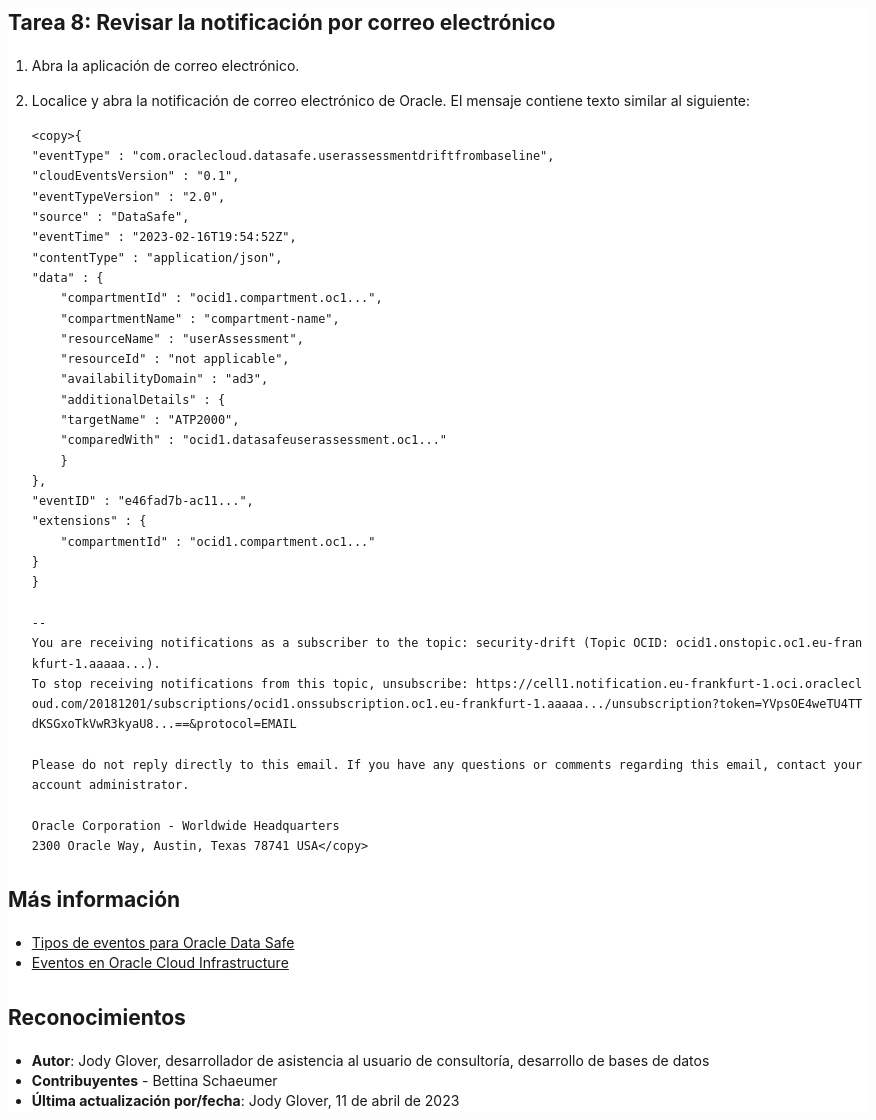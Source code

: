 ## Tarea 8: Revisar la notificación por correo electrónico

1.  Abra la aplicación de correo electrónico.
    
2.  Localice y abra la notificación de correo electrónico de Oracle. El mensaje contiene texto similar al siguiente:
    
        <copy>{
        "eventType" : "com.oraclecloud.datasafe.userassessmentdriftfrombaseline",
        "cloudEventsVersion" : "0.1",
        "eventTypeVersion" : "2.0",
        "source" : "DataSafe",
        "eventTime" : "2023-02-16T19:54:52Z",
        "contentType" : "application/json",
        "data" : {
            "compartmentId" : "ocid1.compartment.oc1...",
            "compartmentName" : "compartment-name",
            "resourceName" : "userAssessment",
            "resourceId" : "not applicable",
            "availabilityDomain" : "ad3",
            "additionalDetails" : {
            "targetName" : "ATP2000",
            "comparedWith" : "ocid1.datasafeuserassessment.oc1..."
            }
        },
        "eventID" : "e46fad7b-ac11...",
        "extensions" : {
            "compartmentId" : "ocid1.compartment.oc1..."
        }
        }
        
        --
        You are receiving notifications as a subscriber to the topic: security-drift (Topic OCID: ocid1.onstopic.oc1.eu-frankfurt-1.aaaaa...). 
        To stop receiving notifications from this topic, unsubscribe: https://cell1.notification.eu-frankfurt-1.oci.oraclecloud.com/20181201/subscriptions/ocid1.onssubscription.oc1.eu-frankfurt-1.aaaaa.../unsubscription?token=YVpsOE4weTU4TTdKSGxoTkVwR3kyaU8...==&protocol=EMAIL
        
        Please do not reply directly to this email. If you have any questions or comments regarding this email, contact your account administrator.
        
        Oracle Corporation - Worldwide Headquarters
        2300 Oracle Way, Austin, Texas 78741 USA</copy>
        

## Más información

*   [Tipos de eventos para Oracle Data Safe](https://www.oracle.com/pls/topic/lookup?ctx=en/cloud/paas/data-safe&id=ADMDS-GUID-A8D65EBC-9A53-43EC-B335-0DA0E2F9CDC8)
*   [Eventos en Oracle Cloud Infrastructure](https://docs.oracle.com/en-us/iaas/Content/Events/home.htm)

## Reconocimientos

*   **Autor**: Jody Glover, desarrollador de asistencia al usuario de consultoría, desarrollo de bases de datos
*   **Contribuyentes** - Bettina Schaeumer
*   **Última actualización por/fecha**: Jody Glover, 11 de abril de 2023